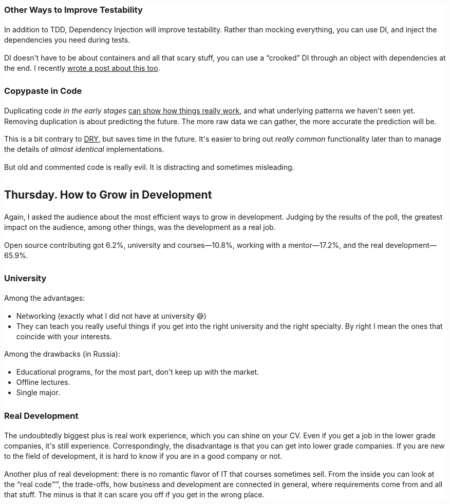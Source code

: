 ### Other Ways to Improve Testability

In addition to TDD, Dependency Injection will improve testability. Rather than mocking everything, you can use DI, and inject the dependencies you need during tests.

DI doesn't have to be about containers and all that scary stuff, you can use a “crooked” DI through an object with dependencies at the end. I recently [wrote a post about this too](/blog/di-ts-in-practice/).

### Copypaste in Code

Duplicating code _in the early stages_ [can show how things really work](/blog/copy-paste/), and what underlying patterns we haven't seen yet. Removing duplication is about predicting the future. The more raw data we can gather, the more accurate the prediction will be.

This is a bit contrary to [DRY](https://en.wikipedia.org/wiki/Don%27t_repeat_yourself), but saves time in the future. It's easier to bring out _really common_ functionality later than to manage the details of _almost identical_ implementations.

But old and commented code is really evil. It is distracting and sometimes misleading.

## Thursday. How to Grow in Development

Again, I asked the audience about the most efficient ways to grow in development. Judging by the results of the poll, the greatest impact on the audience, among other things, was the development as a real job.

Open source contributing got 6.2%, university and courses—10.8%, working with a mentor—17.2%, and the real development—65.9%.

### University

Among the advantages:

- Networking (exactly what I did not have at university 😅)
- They can teach you really useful things if you get into the right university and the right specialty. By right I mean the ones that coincide with your interests.

Among the drawbacks (in Russia):

- Educational programs, for the most part, don't keep up with the market.
- Offline lectures.
- Single major.

### Real Development

The undoubtedly biggest plus is real work experience, which you can shine on your CV. Even if you get a job in the lower grade companies, it's still experience. Correspondingly, the disadvantage is that you can get into lower grade companies. If you are new to the field of development, it is hard to know if you are in a good company or not.

Another plus of real development: there is no romantic flavor of IT that courses sometimes sell. From the inside you can look at the “real code™”, the trade-offs, how business and development are connected in general, where requirements come from and all that stuff. The minus is that it can scare you off if you get in the wrong place.
